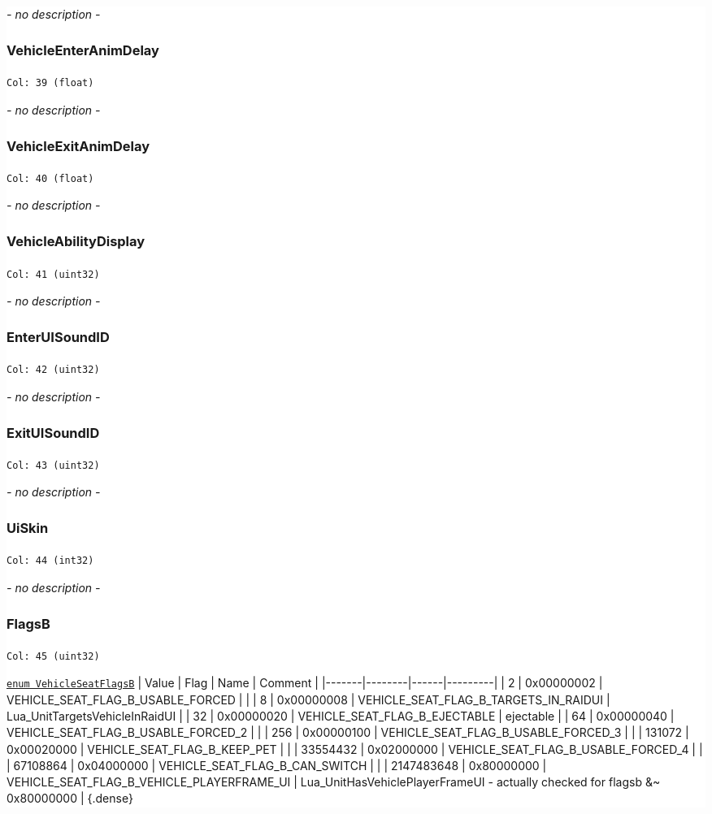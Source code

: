 *- no description -*
&nbsp;

### VehicleEnterAnimDelay
<code>Col: 39 (float)</code>

*- no description -*
&nbsp;

### VehicleExitAnimDelay
<code>Col: 40 (float)</code>

*- no description -*
&nbsp;

### VehicleAbilityDisplay
<code>Col: 41 (uint32)</code>

*- no description -*
&nbsp;

### EnterUISoundID
<code>Col: 42 (uint32)</code>

*- no description -*
&nbsp;

### ExitUISoundID
<code>Col: 43 (uint32)</code>

*- no description -*
&nbsp;

### UiSkin
<code>Col: 44 (int32)</code>

*- no description -*
&nbsp;

### FlagsB
<code>Col: 45 (uint32)</code>

[`enum VehicleSeatFlagsB`](https://github.com/TrinityCore/TrinityCore/blob/3.3.5/src/server/shared/DataStores/DBCEnums.h#L486-L498)
| Value | Flag   | Name | Comment |
|-------|--------|------|---------|
| 2 | 0x00000002 | VEHICLE_SEAT_FLAG_B_USABLE_FORCED |  |
| 8 | 0x00000008 | VEHICLE_SEAT_FLAG_B_TARGETS_IN_RAIDUI | Lua_UnitTargetsVehicleInRaidUI |
| 32 | 0x00000020 | VEHICLE_SEAT_FLAG_B_EJECTABLE | ejectable |
| 64 | 0x00000040 | VEHICLE_SEAT_FLAG_B_USABLE_FORCED_2 |  |
| 256 | 0x00000100 | VEHICLE_SEAT_FLAG_B_USABLE_FORCED_3 |  |
| 131072 | 0x00020000 | VEHICLE_SEAT_FLAG_B_KEEP_PET |  |
| 33554432 | 0x02000000 | VEHICLE_SEAT_FLAG_B_USABLE_FORCED_4 |  |
| 67108864 | 0x04000000 | VEHICLE_SEAT_FLAG_B_CAN_SWITCH |  |
| 2147483648 | 0x80000000 | VEHICLE_SEAT_FLAG_B_VEHICLE_PLAYERFRAME_UI | Lua_UnitHasVehiclePlayerFrameUI - actually checked for flagsb &~ 0x80000000 |
{.dense}

